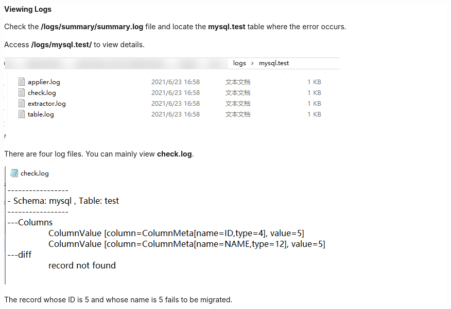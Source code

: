   **Viewing Logs**

  Check the **/logs/summary/summary.log** file and locate the **mysql.test** table where the error occurs.

  Access **/logs/mysql.test/** to view details.

  ![](./figures/zh-cn_image_0000001206972352.png)

  There are four log files. You can mainly view **check.log**.

  ![](./figures/zh-cn_image_0000001252252281.png)

  The record whose ID is 5 and whose name is 5 fails to be migrated.
